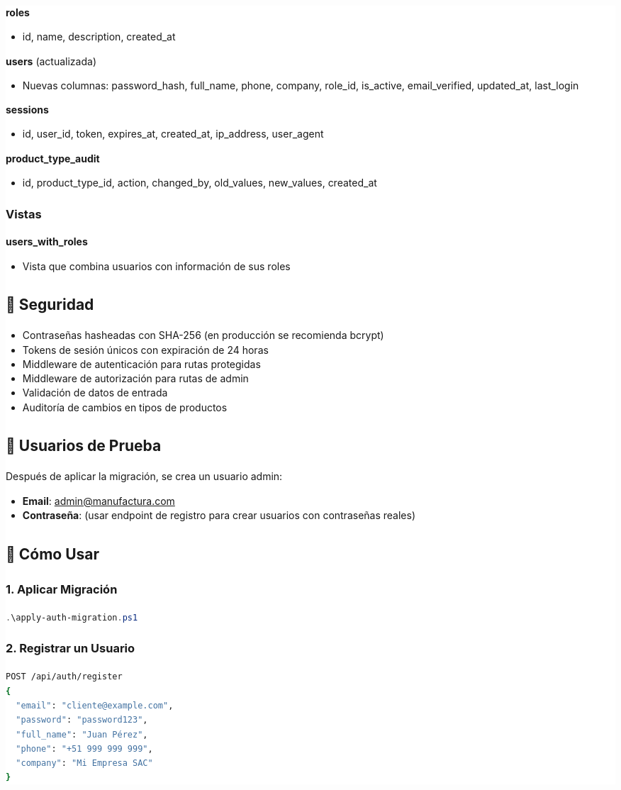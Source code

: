 **roles**
- id, name, description, created_at

**users** (actualizada)
- Nuevas columnas: password_hash, full_name, phone, company, role_id, is_active, email_verified, updated_at, last_login

**sessions**
- id, user_id, token, expires_at, created_at, ip_address, user_agent

**product_type_audit**
- id, product_type_id, action, changed_by, old_values, new_values, created_at

### Vistas

**users_with_roles**
- Vista que combina usuarios con información de sus roles

## 🔐 Seguridad

- Contraseñas hasheadas con SHA-256 (en producción se recomienda bcrypt)
- Tokens de sesión únicos con expiración de 24 horas
- Middleware de autenticación para rutas protegidas
- Middleware de autorización para rutas de admin
- Validación de datos de entrada
- Auditoría de cambios en tipos de productos

## 📝 Usuarios de Prueba

Después de aplicar la migración, se crea un usuario admin:
- **Email**: admin@manufactura.com
- **Contraseña**: (usar endpoint de registro para crear usuarios con contraseñas reales)

## 🚀 Cómo Usar

### 1. Aplicar Migración

```powershell
.\apply-auth-migration.ps1
```

### 2. Registrar un Usuario

```bash
POST /api/auth/register
{
  "email": "cliente@example.com",
  "password": "password123",
  "full_name": "Juan Pérez",
  "phone": "+51 999 999 999",
  "company": "Mi Empresa SAC"
}
```
